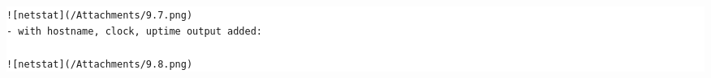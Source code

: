     ![netstat](/Attachments/9.7.png)
    - with hostname, clock, uptime output added:

    ![netstat](/Attachments/9.8.png)
